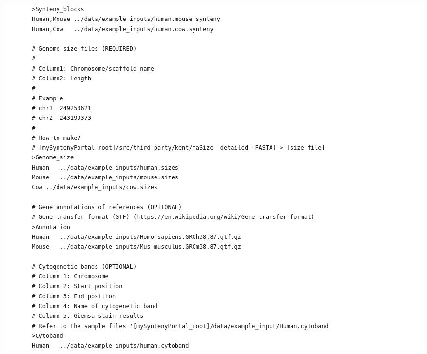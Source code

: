             >Synteny_blocks
            Human,Mouse ../data/example_inputs/human.mouse.synteny
            Human,Cow   ../data/example_inputs/human.cow.synteny

            # Genome size files (REQUIRED)
            #
            # Column1: Chromosome/scaffold_name
            # Column2: Length
            # 
            # Example
            # chr1  249250621
            # chr2  243199373
            # 
            # How to make?
            # [mySyntenyPortal_root]/src/third_party/kent/faSize -detailed [FASTA] > [size file]
            >Genome_size
            Human   ../data/example_inputs/human.sizes
            Mouse   ../data/example_inputs/mouse.sizes
            Cow ../data/example_inputs/cow.sizes

            # Gene annotations of references (OPTIONAL)
            # Gene transfer format (GTF) (https://en.wikipedia.org/wiki/Gene_transfer_format)
            >Annotation
            Human   ../data/example_inputs/Homo_sapiens.GRCh38.87.gtf.gz
            Mouse   ../data/example_inputs/Mus_musculus.GRCm38.87.gtf.gz

            # Cytogenetic bands (OPTIONAL)
            # Column 1: Chromosome
            # Column 2: Start position
            # Column 3: End position
            # Column 4: Name of cytogenetic band
            # Column 5: Giemsa stain results
            # Refer to the sample files '[mySyntenyPortal_root]/data/example_input/Human.cytoband'
            >Cytoband
            Human   ../data/example_inputs/human.cytoband